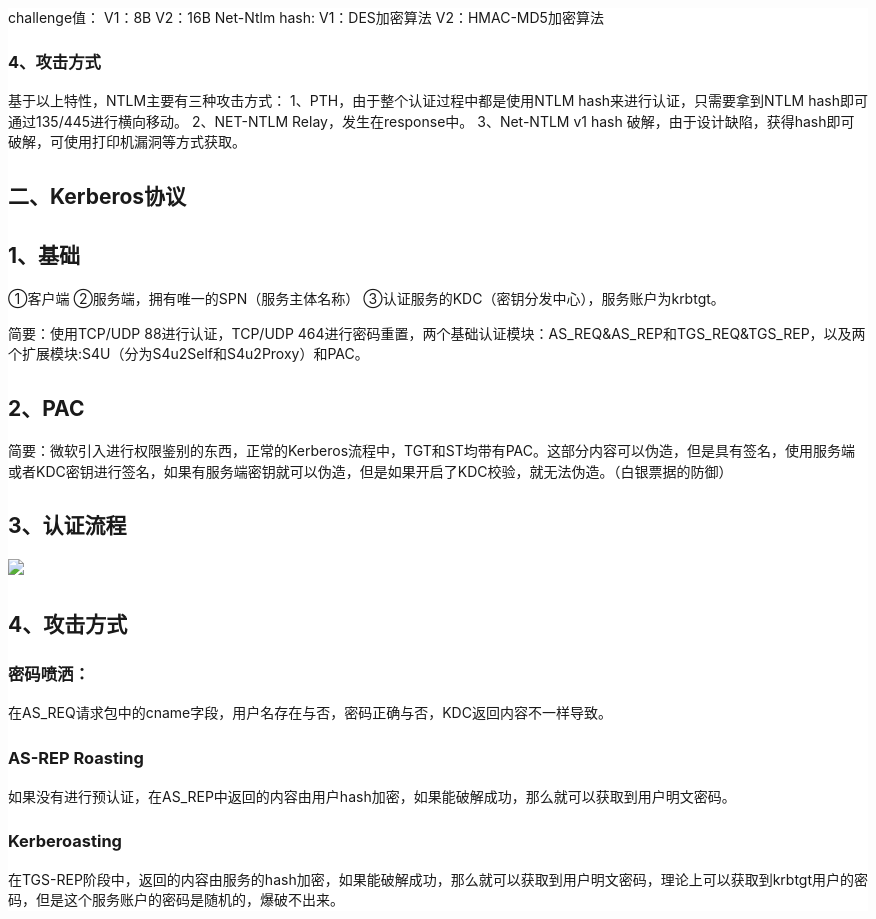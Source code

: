 challenge值：
V1：8B
V2：16B
Net-Ntlm hash:
V1：DES加密算法
V2：HMAC-MD5加密算法


### 4、攻击方式

基于以上特性，NTLM主要有三种攻击方式：
1、PTH，由于整个认证过程中都是使用NTLM hash来进行认证，只需要拿到NTLM hash即可通过135/445进行横向移动。
2、NET-NTLM Relay，发生在response中。
3、Net-NTLM v1 hash 破解，由于设计缺陷，获得hash即可破解，可使用打印机漏洞等方式获取。


## 二、Kerberos协议

## 1、基础

①客户端
②服务端，拥有唯一的SPN（服务主体名称）
③认证服务的KDC（密钥分发中心），服务账户为krbtgt。

简要：使用TCP/UDP 88进行认证，TCP/UDP 464进行密码重置，两个基础认证模块：AS_REQ&AS_REP和TGS_REQ&TGS_REP，以及两个扩展模块:S4U（分为S4u2Self和S4u2Proxy）和PAC。

## 2、PAC

简要：微软引入进行权限鉴别的东西，正常的Kerberos流程中，TGT和ST均带有PAC。这部分内容可以伪造，但是具有签名，使用服务端或者KDC密钥进行签名，如果有服务端密钥就可以伪造，但是如果开启了KDC校验，就无法伪造。（白银票据的防御）

## 3、认证流程

![](/oscp_img/oscp_img_20240111_172204.jpg)

## 4、攻击方式

### 密码喷洒：

在AS_REQ请求包中的cname字段，用户名存在与否，密码正确与否，KDC返回内容不一样导致。

### AS-REP Roasting

如果没有进行预认证，在AS_REP中返回的内容由用户hash加密，如果能破解成功，那么就可以获取到用户明文密码。

### Kerberoasting

在TGS-REP阶段中，返回的内容由服务的hash加密，如果能破解成功，那么就可以获取到用户明文密码，理论上可以获取到krbtgt用户的密码，但是这个服务账户的密码是随机的，爆破不出来。


